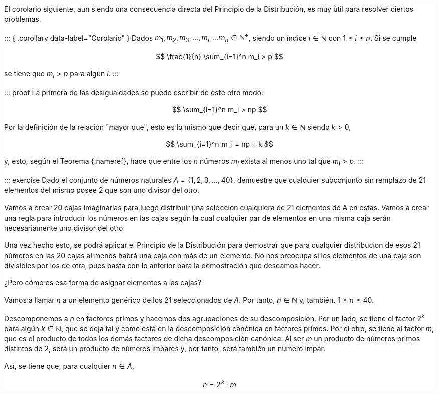 El corolario siguiente, aun siendo una consecuencia directa del Principio de
la Distribución, es muy útil para resolver ciertos problemas.

::: { .corollary data-label="Corolario" }
Dados $m_1, m_2, m_3, \ldots, m_i, \ldots m_n \in \mathbb{N}^{+}$, siendo un
índice $i \in \mathbb{N}$ con $1 \leq i \leq n$. Si se cumple

$$ \frac{1}{n} \sum_{i=1}^n m_i > p $$

se tiene que $m_i > p$ para algún $i$.
:::

::: proof
La primera de las desigualdades se puede escribir de este otro modo:

$$ \sum_{i=1}^n m_i > np $$

Por la definición de la relación "mayor que", esto es lo mismo que decir
que, para un $k \in \mathbb{N}$ siendo $k > 0$,

$$ \sum_{i=1}^n m_i = np + k $$

y, esto, según el Teorema [](#princ-distribucion){.nameref}, hace que entre
los $n$ números $m_i$ exista al menos uno tal que $m_i > p$.
:::

::: exercise
Dado el conjunto de números naturales $A = \{1, 2, 3, \ldots, 40\}$,
demuestre que cualquier subconjunto sin remplazo de 21 elementos del mismo
posee 2 que son uno divisor del otro.

Vamos a crear 20 cajas imaginarias para luego distribuir una selección
cualquiera de 21 elementos de A en estas. Vamos a crear una regla para
introducir los números en las cajas según la cual cualquier par de elementos
en una misma caja serán necesariamente uno divisor del otro.

Una vez hecho esto, se podrá aplicar el Principio de la Distribución para
demostrar que para cualquier distribucion de esos 21 números en las 20 cajas
al menos habrá una caja con más de un elemento. No nos preocupa si los
elementos de una caja son divisibles por los de otra, pues basta con lo
anterior para la demostración que deseamos hacer.

¿Pero cómo es esa forma de asignar elementos a las cajas?

Vamos a llamar $n$ a un elemento genérico de los 21 seleccionados de $A$.
Por tanto, $n \in \mathbb{N}$ y, también, $1 \leq n \leq 40$.

Descomponemos a $n$ en factores primos y hacemos dos agrupaciones de su
descomposición. Por un lado, se tiene el factor $2^k$ para algún $k \in
\mathbb{N}$, que se deja tal y como está en la descomposición canónica en
factores primos. Por el otro, se tiene al factor $m$, que es el producto de
todos los demás factores de dicha descomposición canónica. Al ser $m$ un
producto de números primos distintos de 2, será un producto de números
impares y, por tanto, será también un número impar.

Así, se tiene que, para cualquier $n \in A$,

$$ n = 2^k \cdot m $$
